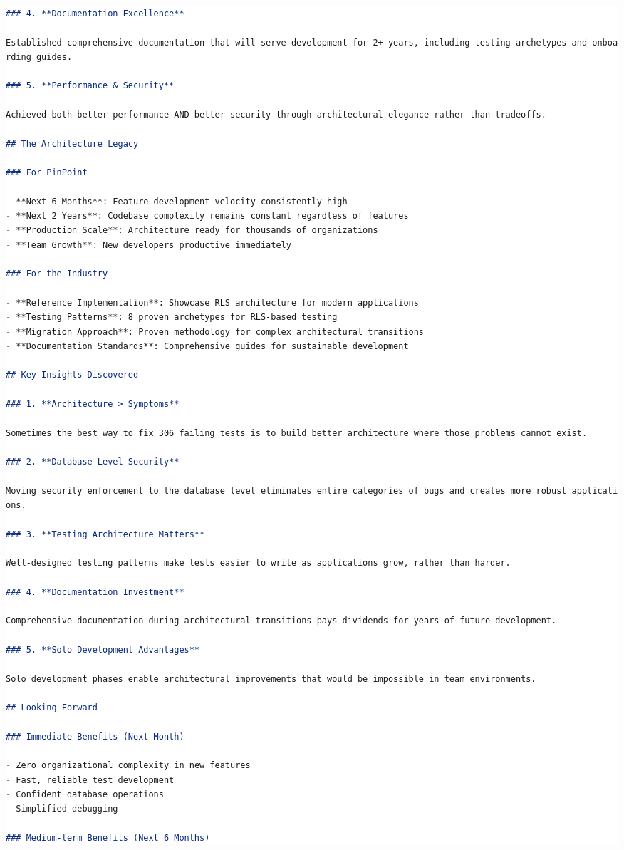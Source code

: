 ```markdown
### 4. **Documentation Excellence**

Established comprehensive documentation that will serve development for 2+ years, including testing archetypes and onboarding guides.

### 5. **Performance & Security**

Achieved both better performance AND better security through architectural elegance rather than tradeoffs.

## The Architecture Legacy

### For PinPoint

- **Next 6 Months**: Feature development velocity consistently high
- **Next 2 Years**: Codebase complexity remains constant regardless of features
- **Production Scale**: Architecture ready for thousands of organizations
- **Team Growth**: New developers productive immediately

### For the Industry

- **Reference Implementation**: Showcase RLS architecture for modern applications
- **Testing Patterns**: 8 proven archetypes for RLS-based testing
- **Migration Approach**: Proven methodology for complex architectural transitions
- **Documentation Standards**: Comprehensive guides for sustainable development

## Key Insights Discovered

### 1. **Architecture > Symptoms**

Sometimes the best way to fix 306 failing tests is to build better architecture where those problems cannot exist.

### 2. **Database-Level Security**

Moving security enforcement to the database level eliminates entire categories of bugs and creates more robust applications.

### 3. **Testing Architecture Matters**

Well-designed testing patterns make tests easier to write as applications grow, rather than harder.

### 4. **Documentation Investment**

Comprehensive documentation during architectural transitions pays dividends for years of future development.

### 5. **Solo Development Advantages**

Solo development phases enable architectural improvements that would be impossible in team environments.

## Looking Forward

### Immediate Benefits (Next Month)

- Zero organizational complexity in new features
- Fast, reliable test development
- Confident database operations
- Simplified debugging

### Medium-term Benefits (Next 6 Months)

```